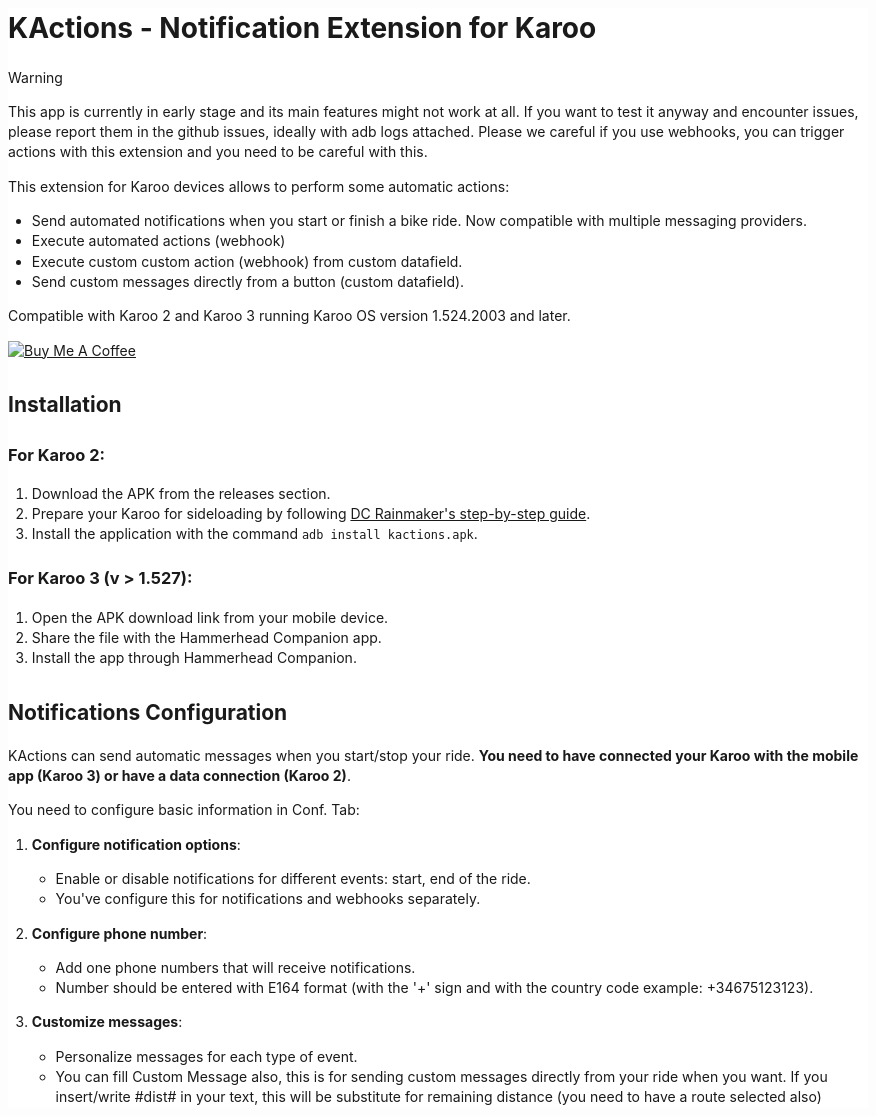 # KActions - Notification Extension for Karoo

> [!WARNING]  
> This app is currently in early stage and its main features might not work at all. If you want to test it anyway and encounter issues, please report them in the github issues, ideally with adb logs attached.
> Please we careful if you use webhooks, you can trigger actions with this extension and you need to be careful with this.

This extension for Karoo devices allows to perform some automatic actions:
- Send automated notifications when you start or finish a bike ride. Now compatible with multiple messaging providers.
- Execute automated actions (webhook)
- Execute custom custom action (webhook) from custom datafield.
- Send custom messages directly from a button (custom datafield).

Compatible with Karoo 2 and Karoo 3 running Karoo OS version 1.524.2003 and later.

<a href="https://www.buymeacoffee.com/enderthor" target="_blank"><img src="https://cdn.buymeacoffee.com/buttons/default-orange.png" alt="Buy Me A Coffee" height="41" width="174"></a>

## Installation

### For Karoo 2:

1. Download the APK from the releases section.
2. Prepare your Karoo for sideloading by following [DC Rainmaker's step-by-step guide](https://www.dcrainmaker.com/2021/02/how-to-sideload-android-apps-on-your-hammerhead-karoo-1-karoo-2.html).
3. Install the application with the command `adb install kactions.apk`.

### For Karoo 3 (v > 1.527):

1. Open the APK download link from your mobile device.
2. Share the file with the Hammerhead Companion app.
3. Install the app through Hammerhead Companion.

## Notifications Configuration

KActions can send automatic messages when you start/stop your ride. **You need to have connected your Karoo with the mobile app (Karoo 3) or have a data connection (Karoo 2)**.

You need to configure basic information in Conf. Tab:

1. **Configure notification options**:
   - Enable or disable notifications for different events: start, end of the ride.
   - You've configure this for notifications and webhooks separately.

2. **Configure phone number**:
   - Add one phone numbers that will receive notifications.
   - Number should be entered with E164 format (with the '+' sign and with the country code example: +34675123123).

3. **Customize messages**:
   - Personalize messages for each type of event.
   - You can fill Custom Message also, this is for sending custom messages directly from your ride when you want. If you insert/write #dist# in your text, this will be substitute for remaining distance (you need to have a route selected also)
   